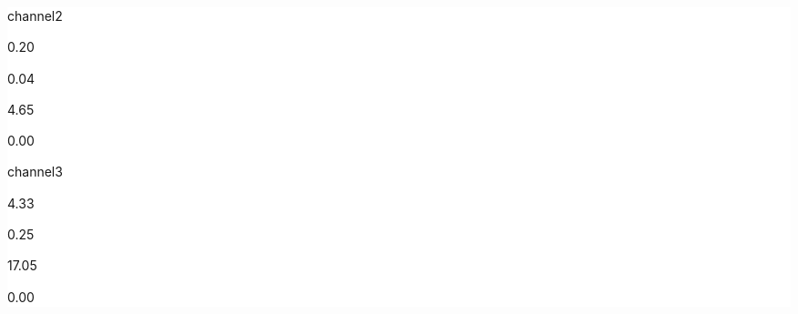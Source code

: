 <td style="text-align:left;font-weight: bold;">

channel2

</td>

<td style="text-align:right;">

0.20

</td>

<td style="text-align:right;">

0.04

</td>

<td style="text-align:right;">

4.65

</td>

<td style="text-align:right;">

0.00

</td>

</tr>

<tr>

<td style="text-align:left;font-weight: bold;">

channel3

</td>

<td style="text-align:right;">

4.33

</td>

<td style="text-align:right;">

0.25

</td>

<td style="text-align:right;">

17.05

</td>

<td style="text-align:right;">

0.00

</td>

</tr>
